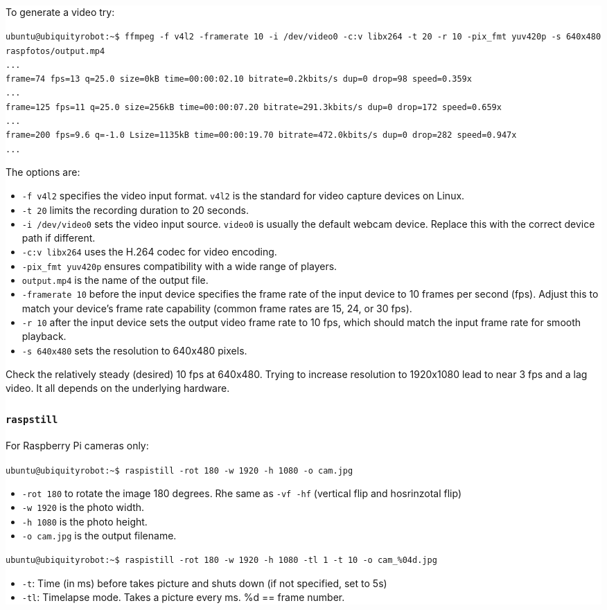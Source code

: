 To generate a video try:

```shell
ubuntu@ubiquityrobot:~$ ffmpeg -f v4l2 -framerate 10 -i /dev/video0 -c:v libx264 -t 20 -r 10 -pix_fmt yuv420p -s 640x480 raspfotos/output.mp4
...
frame=74 fps=13 q=25.0 size=0kB time=00:00:02.10 bitrate=0.2kbits/s dup=0 drop=98 speed=0.359x
...
frame=125 fps=11 q=25.0 size=256kB time=00:00:07.20 bitrate=291.3kbits/s dup=0 drop=172 speed=0.659x
...
frame=200 fps=9.6 q=-1.0 Lsize=1135kB time=00:00:19.70 bitrate=472.0kbits/s dup=0 drop=282 speed=0.947x
...
```

The options are:

- `-f v4l2` specifies the video input format. `v4l2` is the standard for video capture devices on Linux.
- `-t 20` limits the recording duration to 20 seconds.
- `-i /dev/video0` sets the video input source. `video0` is usually the default webcam device. Replace this with the correct device path if different.
- `-c:v libx264` uses the H.264 codec for video encoding.
- `-pix_fmt yuv420p` ensures compatibility with a wide range of players.
- `output.mp4` is the name of the output file.
- `-framerate 10` before the input device specifies the frame rate of the input device to 10 frames per second (fps). Adjust this to match your device’s frame rate capability (common frame rates are 15, 24, or 30 fps).
- `-r 10` after the input device sets the output video frame rate to 10 fps, which should match the input frame rate for smooth playback.
- `-s 640x480` sets the resolution to 640x480 pixels.

Check the relatively steady (desired) 10 fps at 640x480. Trying to increase resolution to 1920x1080 lead to near 3 fps and a lag video. It all depends on the underlying hardware.

### <a name="section-23"></a> `raspstill`

For Raspberry Pi cameras only:

```shell
ubuntu@ubiquityrobot:~$ raspistill -rot 180 -w 1920 -h 1080 -o cam.jpg
```

- `-rot 180` to rotate the image 180 degrees. Rhe same as `-vf -hf` (vertical flip and hosrinzotal flip)
- `-w 1920` is the photo width.
- `-h 1080` is the photo height.
- `-o cam.jpg` is the output filename.

```shell
ubuntu@ubiquityrobot:~$ raspistill -rot 180 -w 1920 -h 1080 -tl 1 -t 10 -o cam_%04d.jpg
```

- `-t`: Time (in ms) before takes picture and shuts down (if not specified, set to 5s)
- `-tl`: Timelapse mode. Takes a picture every <t>ms. %d == frame number.
 